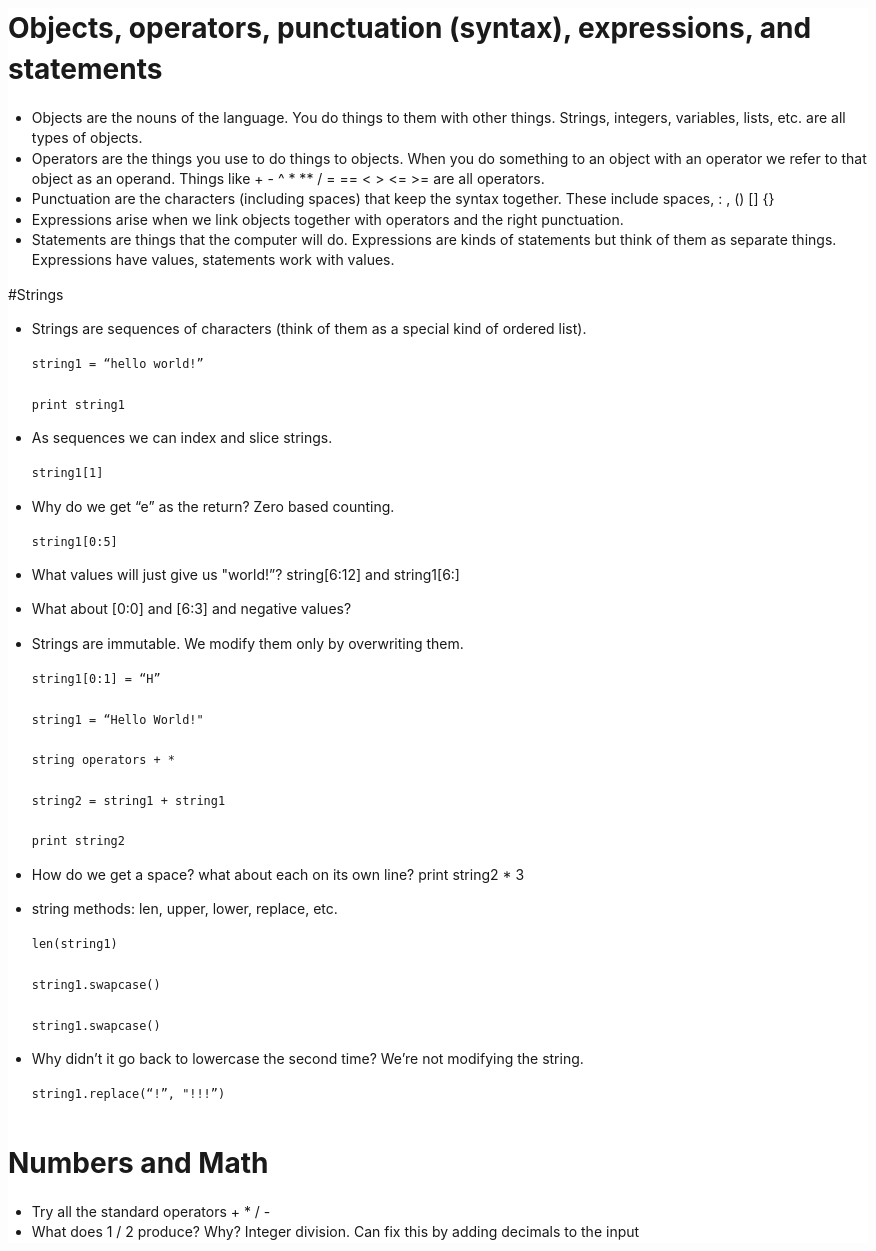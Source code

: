 # Objects, operators, punctuation (syntax), expressions, and statements
* Objects are the nouns of the language.  You do things to them with other things.  Strings, integers, variables, lists, etc. are all types of objects.
* Operators are the things you use to do things to objects.  When you do something to an object with an operator we refer to that object as an operand.  Things like + - ^ * ** / = == < > <= >= are all operators.
* Punctuation are the characters (including spaces) that keep the syntax together.  These include spaces, : , () [] {} 
* Expressions arise when we link objects together with operators and the right punctuation.  
* Statements are things that the computer will do.  Expressions are kinds of statements but think of them as separate things.  Expressions have values, statements work with values.

#Strings
* Strings are sequences of characters (think of them as a special kind of ordered list).

      string1 = “hello world!”
      
      print string1

* As sequences we can index and slice strings.

      string1[1]

* Why do we get “e” as the return?  Zero based counting.

      string1[0:5]

* What values will just give us "world!”? string[6:12] and string1[6:]
* What about [0:0] and [6:3] and negative values?
* Strings are immutable.  We modify them only by overwriting them.

      string1[0:1] = “H”
      
      string1 = “Hello World!"
      
      string operators + *
      
      string2 = string1 + string1
      
      print string2

* How do we get a space? what about each on its own line?
      print string2 * 3

* string methods: len, upper, lower, replace, etc.

      len(string1)
      
      string1.swapcase()
      
      string1.swapcase()

* Why didn’t it go back to lowercase the second time?  We’re not modifying the string.

      string1.replace(“!”, "!!!”)

# Numbers and Math
* Try all the standard operators + * / -
* What does 1 / 2 produce?  Why?  Integer division.  Can fix this by adding decimals to the input
